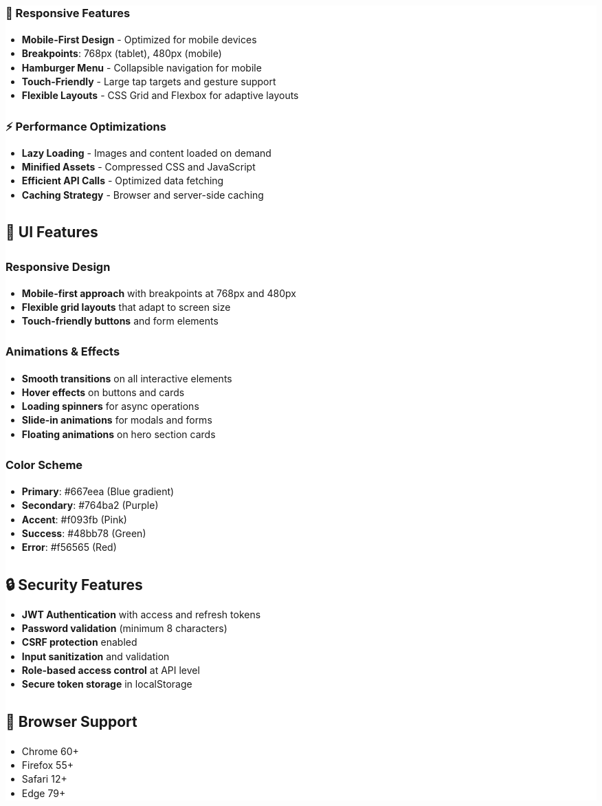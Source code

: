 ### 📱 Responsive Features
- **Mobile-First Design** - Optimized for mobile devices
- **Breakpoints**: 768px (tablet), 480px (mobile)
- **Hamburger Menu** - Collapsible navigation for mobile
- **Touch-Friendly** - Large tap targets and gesture support
- **Flexible Layouts** - CSS Grid and Flexbox for adaptive layouts

### ⚡ Performance Optimizations
- **Lazy Loading** - Images and content loaded on demand
- **Minified Assets** - Compressed CSS and JavaScript
- **Efficient API Calls** - Optimized data fetching
- **Caching Strategy** - Browser and server-side caching

## 🎨 UI Features

### Responsive Design
- **Mobile-first approach** with breakpoints at 768px and 480px
- **Flexible grid layouts** that adapt to screen size
- **Touch-friendly buttons** and form elements

### Animations & Effects
- **Smooth transitions** on all interactive elements
- **Hover effects** on buttons and cards
- **Loading spinners** for async operations
- **Slide-in animations** for modals and forms
- **Floating animations** on hero section cards

### Color Scheme
- **Primary**: #667eea (Blue gradient)
- **Secondary**: #764ba2 (Purple)
- **Accent**: #f093fb (Pink)
- **Success**: #48bb78 (Green)
- **Error**: #f56565 (Red)

## 🔒 Security Features

- **JWT Authentication** with access and refresh tokens
- **Password validation** (minimum 8 characters)
- **CSRF protection** enabled
- **Input sanitization** and validation
- **Role-based access control** at API level
- **Secure token storage** in localStorage

## 📱 Browser Support

- Chrome 60+
- Firefox 55+
- Safari 12+
- Edge 79+
